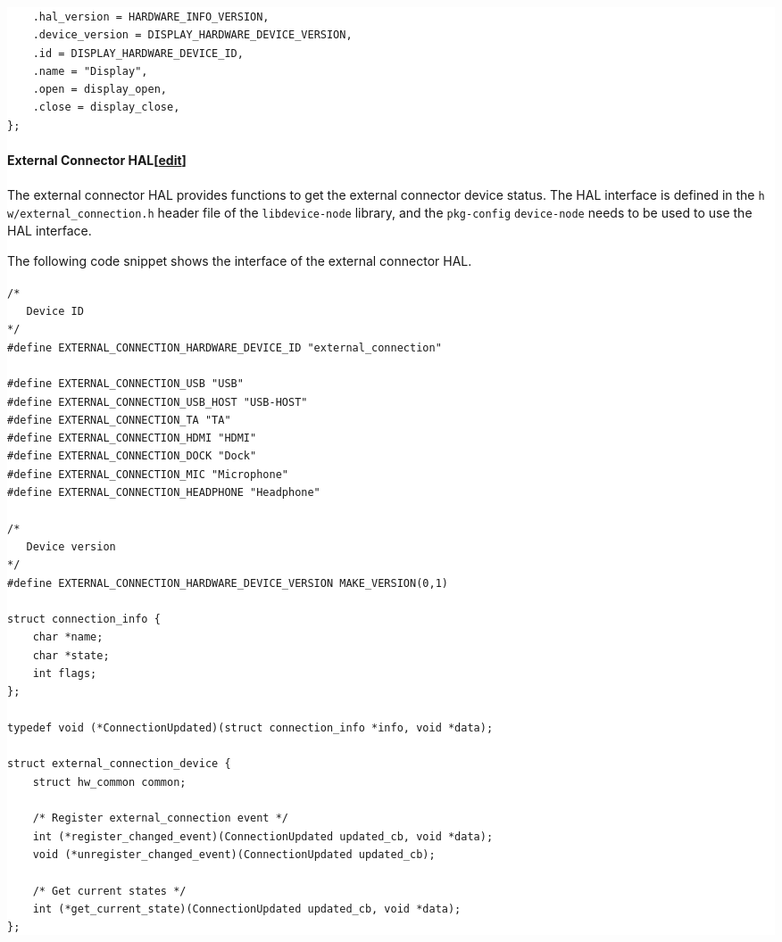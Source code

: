 ```
    .hal_version = HARDWARE_INFO_VERSION,
    .device_version = DISPLAY_HARDWARE_DEVICE_VERSION,
    .id = DISPLAY_HARDWARE_DEVICE_ID,
    .name = "Display",
    .open = display_open,
    .close = display_close,
};

```

#### External Connector HAL[[edit](https://wiki.tizen.org/index.php?title=3.0_Porting_Guide/System&action=edit&section=T-14)]

The external connector HAL provides functions to get the external connector device status. The HAL interface is defined in the `hw/external_connection.h` header file of the `libdevice-node` library, and the `pkg-config` `device-node` needs to be used to use the HAL interface.

The following code snippet shows the interface of the external connector HAL.

```
/*
   Device ID
*/
#define EXTERNAL_CONNECTION_HARDWARE_DEVICE_ID "external_connection"

#define EXTERNAL_CONNECTION_USB "USB"
#define EXTERNAL_CONNECTION_USB_HOST "USB-HOST"
#define EXTERNAL_CONNECTION_TA "TA"
#define EXTERNAL_CONNECTION_HDMI "HDMI"
#define EXTERNAL_CONNECTION_DOCK "Dock"
#define EXTERNAL_CONNECTION_MIC "Microphone"
#define EXTERNAL_CONNECTION_HEADPHONE "Headphone"

/*
   Device version
*/
#define EXTERNAL_CONNECTION_HARDWARE_DEVICE_VERSION MAKE_VERSION(0,1)

struct connection_info {
    char *name;
    char *state;
    int flags;
};

typedef void (*ConnectionUpdated)(struct connection_info *info, void *data);

struct external_connection_device {
    struct hw_common common;

    /* Register external_connection event */
    int (*register_changed_event)(ConnectionUpdated updated_cb, void *data);
    void (*unregister_changed_event)(ConnectionUpdated updated_cb);

    /* Get current states */
    int (*get_current_state)(ConnectionUpdated updated_cb, void *data);
};

```
